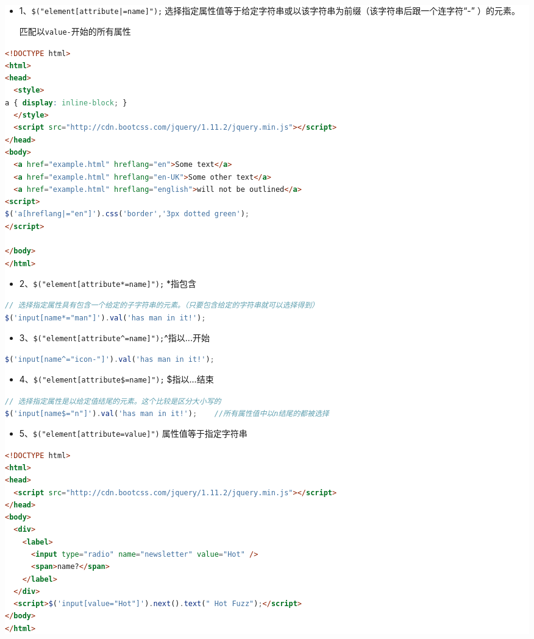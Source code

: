 - 1、`$("element[attribute|=name]");` 选择指定属性值等于给定字符串或以该字符串为前缀（该字符串后跟一个连字符“-” ）的元素。

  匹配以`value-`开始的所有属性

```html
<!DOCTYPE html>
<html>
<head>
  <style>
a { display: inline-block; }
  </style>
  <script src="http://cdn.bootcss.com/jquery/1.11.2/jquery.min.js"></script>
</head>
<body>
  <a href="example.html" hreflang="en">Some text</a> 
  <a href="example.html" hreflang="en-UK">Some other text</a>
  <a href="example.html" hreflang="english">will not be outlined</a>
<script>
$('a[hreflang|="en"]').css('border','3px dotted green');
</script>
 
</body>
</html>
```



- 2、`$("element[attribute*=name]");`	*指包含

```javascript
// 选择指定属性具有包含一个给定的子字符串的元素。（只要包含给定的字符串就可以选择得到）
$('input[name*="man"]').val('has man in it!');
```



- 3、`$("element[attribute^=name]");`^指以...开始

```javascript
$('input[name^="icon-"]').val('has man in it!');
```



- 4、`$("element[attribute$=name]");`	$指以...结束

```javascript
// 选择指定属性是以给定值结尾的元素。这个比较是区分大小写的
$('input[name$="n"]').val('has man in it!');	//所有属性值中以n结尾的都被选择
```



- 5、`$("element[attribute=value]")` 属性值等于指定字符串

```html
<!DOCTYPE html>
<html>
<head>
  <script src="http://cdn.bootcss.com/jquery/1.11.2/jquery.min.js"></script>
</head>
<body>
  <div>
    <label>
      <input type="radio" name="newsletter" value="Hot" />
      <span>name?</span>
    </label>
  </div>
  <script>$('input[value="Hot"]').next().text(" Hot Fuzz");</script>
</body>
</html>
```
